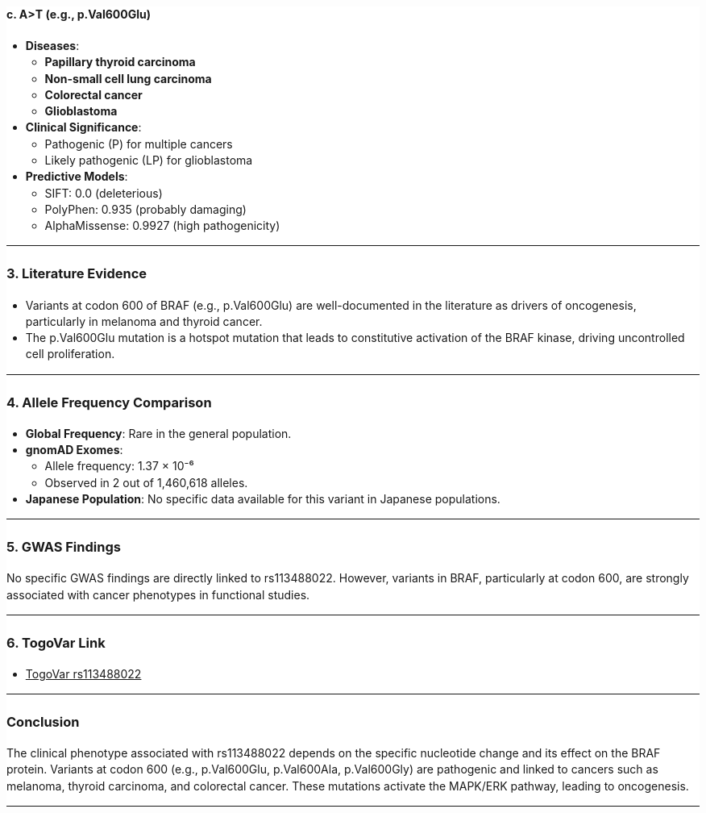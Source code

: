 #### c. **A>T (e.g., p.Val600Glu)**
- **Diseases**:
  - **Papillary thyroid carcinoma**
  - **Non-small cell lung carcinoma**
  - **Colorectal cancer**
  - **Glioblastoma**
- **Clinical Significance**:
  - Pathogenic (P) for multiple cancers
  - Likely pathogenic (LP) for glioblastoma
- **Predictive Models**:
  - SIFT: 0.0 (deleterious)
  - PolyPhen: 0.935 (probably damaging)
  - AlphaMissense: 0.9927 (high pathogenicity)

---

### 3. **Literature Evidence**
- Variants at codon 600 of BRAF (e.g., p.Val600Glu) are well-documented in the literature as drivers of oncogenesis, particularly in melanoma and thyroid cancer.
- The p.Val600Glu mutation is a hotspot mutation that leads to constitutive activation of the BRAF kinase, driving uncontrolled cell proliferation.

---

### 4. **Allele Frequency Comparison**
- **Global Frequency**: Rare in the general population.
- **gnomAD Exomes**: 
  - Allele frequency: 1.37 × 10⁻⁶
  - Observed in 2 out of 1,460,618 alleles.
- **Japanese Population**: No specific data available for this variant in Japanese populations.

---

### 5. **GWAS Findings**
No specific GWAS findings are directly linked to rs113488022. However, variants in BRAF, particularly at codon 600, are strongly associated with cancer phenotypes in functional studies.

---

### 6. **TogoVar Link**
- [TogoVar rs113488022](https://togovar.org/variant/rs113488022)

---

### **Conclusion**
The clinical phenotype associated with rs113488022 depends on the specific nucleotide change and its effect on the BRAF protein. Variants at codon 600 (e.g., p.Val600Glu, p.Val600Ala, p.Val600Gly) are pathogenic and linked to cancers such as melanoma, thyroid carcinoma, and colorectal cancer. These mutations activate the MAPK/ERK pathway, leading to oncogenesis.

---
